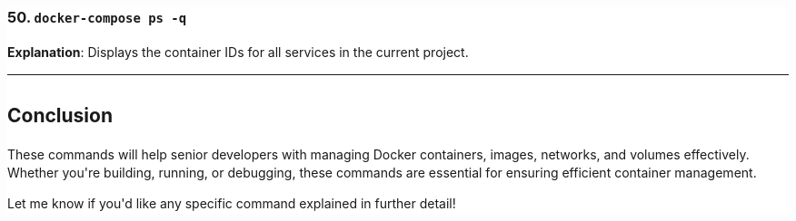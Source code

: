 ### 50. `docker-compose ps -q`

**Explanation**: Displays the container IDs for all services in the current project.

---

## Conclusion

These commands will help senior developers with managing Docker containers, images, networks, and volumes effectively. Whether you're building, running, or debugging, these commands are essential for ensuring efficient container management.

Let me know if you'd like any specific command explained in further detail!
